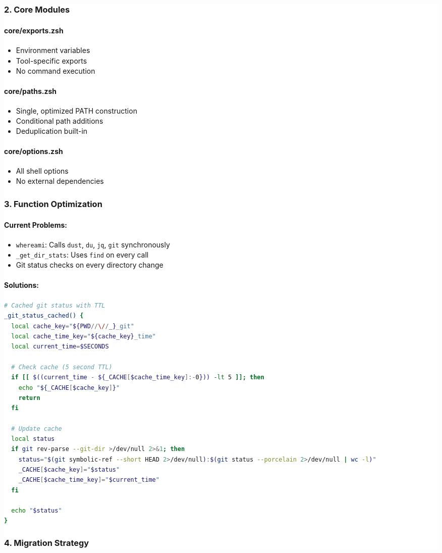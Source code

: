### 2. Core Modules

#### core/exports.zsh
- Environment variables
- Tool-specific exports
- No command execution

#### core/paths.zsh
- Single, optimized PATH construction
- Conditional path additions
- Deduplication built-in

#### core/options.zsh
- All shell options
- No external dependencies

### 3. Function Optimization

#### Current Problems:
- `whereami`: Calls `dust`, `du`, `jq`, `git` synchronously
- `_get_dir_stats`: Uses `find` on every call
- Git status checks on every directory change

#### Solutions:
```bash
# Cached git status with TTL
_git_status_cached() {
  local cache_key="${PWD//\//_}_git"
  local cache_time_key="${cache_key}_time"
  local current_time=$SECONDS
  
  # Check cache (5 second TTL)
  if [[ $((current_time - ${_CACHE[$cache_time_key]:-0})) -lt 5 ]]; then
    echo "${_CACHE[$cache_key]}"
    return
  fi
  
  # Update cache
  local status
  if git rev-parse --git-dir >/dev/null 2>&1; then
    status="$(git symbolic-ref --short HEAD 2>/dev/null):$(git status --porcelain 2>/dev/null | wc -l)"
    _CACHE[$cache_key]="$status"
    _CACHE[$cache_time_key]="$current_time"
  fi
  
  echo "$status"
}
```

### 4. Migration Strategy
